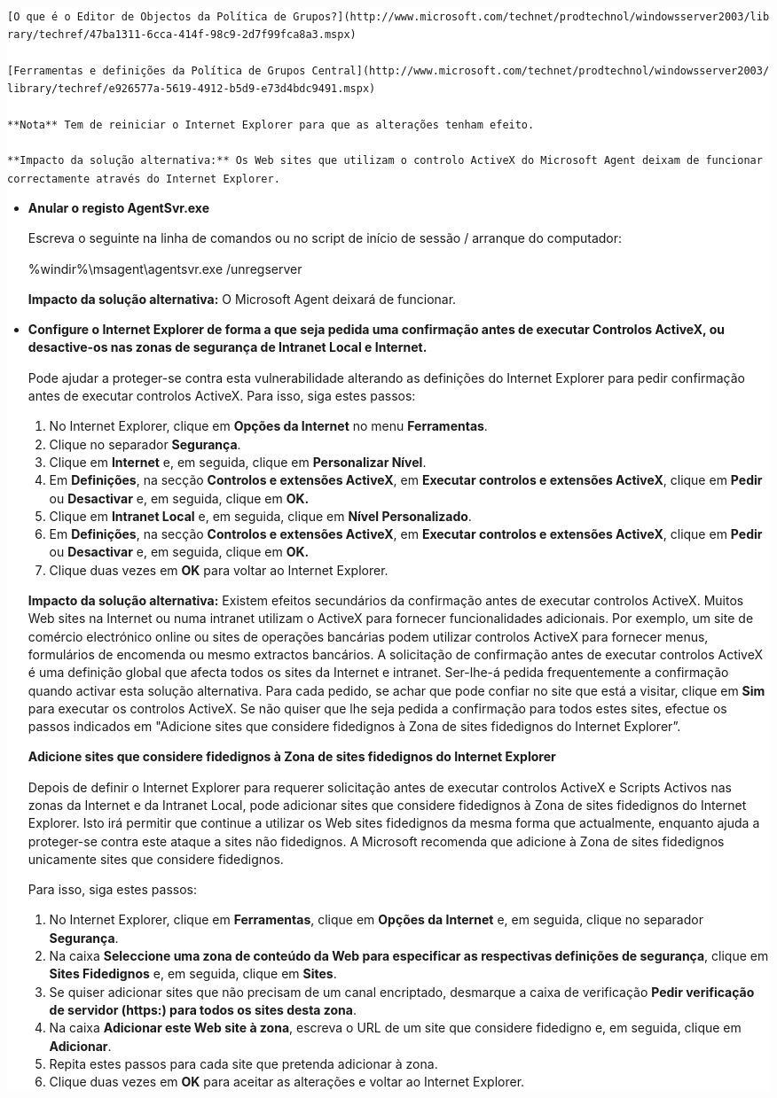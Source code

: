     [O que é o Editor de Objectos da Política de Grupos?](http://www.microsoft.com/technet/prodtechnol/windowsserver2003/library/techref/47ba1311-6cca-414f-98c9-2d7f99fca8a3.mspx)

    [Ferramentas e definições da Política de Grupos Central](http://www.microsoft.com/technet/prodtechnol/windowsserver2003/library/techref/e926577a-5619-4912-b5d9-e73d4bdc9491.mspx)

    **Nota** Tem de reiniciar o Internet Explorer para que as alterações tenham efeito.

    **Impacto da solução alternativa:** Os Web sites que utilizam o controlo ActiveX do Microsoft Agent deixam de funcionar correctamente através do Internet Explorer.

-   **Anular o registo AgentSvr.exe**

    Escreva o seguinte na linha de comandos ou no script de início de sessão / arranque do computador:

    %windir%\\msagent\\agentsvr.exe /unregserver

    **Impacto da solução alternativa:** O Microsoft Agent deixará de funcionar.

-   **Configure o Internet Explorer de forma a que seja pedida uma confirmação antes de executar Controlos ActiveX, ou desactive-os nas zonas de segurança de Intranet Local e Internet.**

    Pode ajudar a proteger-se contra esta vulnerabilidade alterando as definições do Internet Explorer para pedir confirmação antes de executar controlos ActiveX. Para isso, siga estes passos:

    1.  No Internet Explorer, clique em **Opções da Internet** no menu **Ferramentas**.
    2.  Clique no separador **Segurança**.
    3.  Clique em **Internet** e, em seguida, clique em **Personalizar Nível**.
    4.  Em **Definições**, na secção **Controlos e extensões ActiveX**, em **Executar controlos e extensões ActiveX**, clique em **Pedir** ou **Desactivar** e, em seguida, clique em **OK.**
    5.  Clique em **Intranet Local** e, em seguida, clique em **Nível Personalizado**.
    6.  Em **Definições**, na secção **Controlos e extensões ActiveX**, em **Executar controlos e extensões ActiveX**, clique em **Pedir** ou **Desactivar** e, em seguida, clique em **OK.**
    7.  Clique duas vezes em **OK** para voltar ao Internet Explorer.

    **Impacto da solução alternativa:** Existem efeitos secundários da confirmação antes de executar controlos ActiveX. Muitos Web sites na Internet ou numa intranet utilizam o ActiveX para fornecer funcionalidades adicionais. Por exemplo, um site de comércio electrónico online ou sites de operações bancárias podem utilizar controlos ActiveX para fornecer menus, formulários de encomenda ou mesmo extractos bancários. A solicitação de confirmação antes de executar controlos ActiveX é uma definição global que afecta todos os sites da Internet e intranet. Ser-lhe-á pedida frequentemente a confirmação quando activar esta solução alternativa. Para cada pedido, se achar que pode confiar no site que está a visitar, clique em **Sim** para executar os controlos ActiveX. Se não quiser que lhe seja pedida a confirmação para todos estes sites, efectue os passos indicados em "Adicione sites que considere fidedignos à Zona de sites fidedignos do Internet Explorer”.

    **Adicione sites que considere fidedignos à Zona de sites fidedignos do Internet Explorer**

    Depois de definir o Internet Explorer para requerer solicitação antes de executar controlos ActiveX e Scripts Activos nas zonas da Internet e da Intranet Local, pode adicionar sites que considere fidedignos à Zona de sites fidedignos do Internet Explorer. Isto irá permitir que continue a utilizar os Web sites fidedignos da mesma forma que actualmente, enquanto ajuda a proteger-se contra este ataque a sites não fidedignos. A Microsoft recomenda que adicione à Zona de sites fidedignos unicamente sites que considere fidedignos.

    Para isso, siga estes passos:

    1.  No Internet Explorer, clique em **Ferramentas**, clique em **Opções da Internet** e, em seguida, clique no separador **Segurança**.
    2.  Na caixa **Seleccione uma zona de conteúdo da Web para especificar as respectivas definições de segurança**, clique em **Sites Fidedignos** e, em seguida, clique em **Sites**.
    3.  Se quiser adicionar sites que não precisam de um canal encriptado, desmarque a caixa de verificação **Pedir verificação de servidor (https:) para todos os sites desta zona**.
    4.  Na caixa **Adicionar este Web site à zona**, escreva o URL de um site que considere fidedigno e, em seguida, clique em **Adicionar**.
    5.  Repita estes passos para cada site que pretenda adicionar à zona.
    6.  Clique duas vezes em **OK** para aceitar as alterações e voltar ao Internet Explorer.
